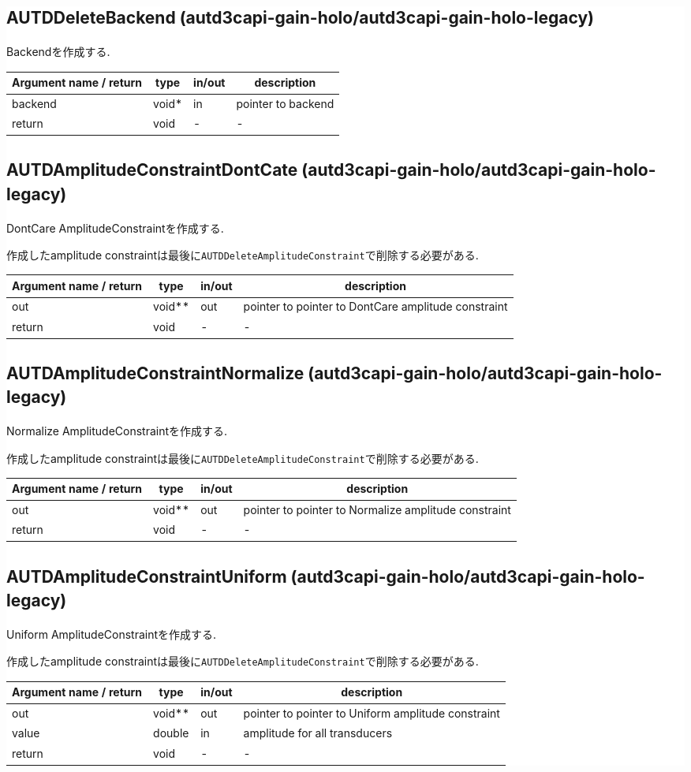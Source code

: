 ## AUTDDeleteBackend (autd3capi-gain-holo/autd3capi-gain-holo-legacy)

Backendを作成する.

| Argument name / return | type             | in/out | description                                                                             |
|----------------------- |------------------|--------|-----------------------------------------------------------------------------------------|
| backend                | void*            | in     | pointer to backend                                                                      |
| return                 | void             | -      | -                                                                                       |

## AUTDAmplitudeConstraintDontCate (autd3capi-gain-holo/autd3capi-gain-holo-legacy)

DontCare AmplitudeConstraintを作成する.

作成したamplitude constraintは最後に`AUTDDeleteAmplitudeConstraint`で削除する必要がある. 

| Argument name / return | type             | in/out | description                                                                             |
|----------------------- |------------------|--------|-----------------------------------------------------------------------------------------|
| out                    | void**           | out    | pointer to pointer to DontCare amplitude constraint                                     |
| return                 | void             | -      | -                                                                                       |

## AUTDAmplitudeConstraintNormalize (autd3capi-gain-holo/autd3capi-gain-holo-legacy)

Normalize AmplitudeConstraintを作成する.

作成したamplitude constraintは最後に`AUTDDeleteAmplitudeConstraint`で削除する必要がある. 

| Argument name / return | type             | in/out | description                                                                             |
|----------------------- |------------------|--------|-----------------------------------------------------------------------------------------|
| out                    | void**           | out    | pointer to pointer to Normalize amplitude constraint                                    |
| return                 | void             | -      | -                                                                                       |

## AUTDAmplitudeConstraintUniform (autd3capi-gain-holo/autd3capi-gain-holo-legacy)

Uniform AmplitudeConstraintを作成する.

作成したamplitude constraintは最後に`AUTDDeleteAmplitudeConstraint`で削除する必要がある. 

| Argument name / return | type             | in/out | description                                                                             |
|----------------------- |------------------|--------|-----------------------------------------------------------------------------------------|
| out                    | void**           | out    | pointer to pointer to Uniform amplitude constraint                                      |
| value                  | double           | in     | amplitude for all transducers                                                           |
| return                 | void             | -      | -                                                                                       |
